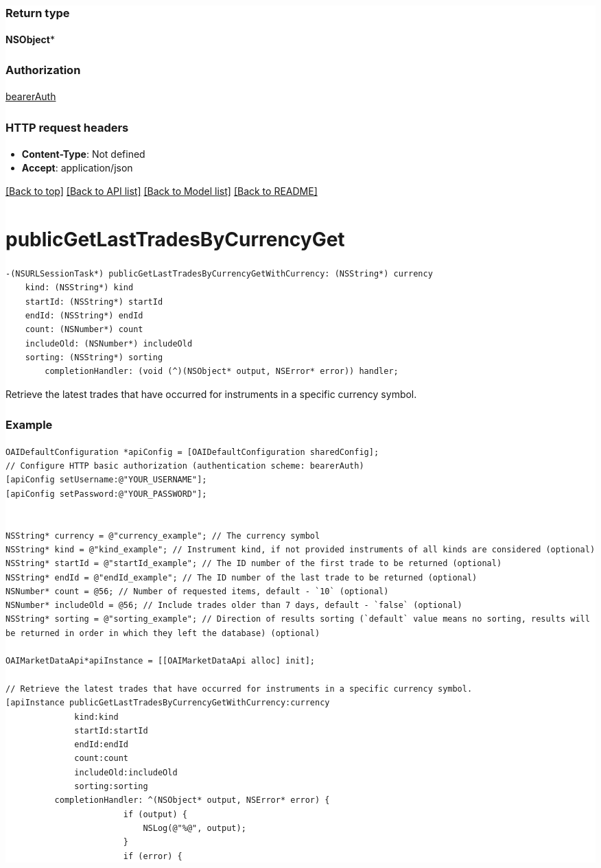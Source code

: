 ### Return type

**NSObject***

### Authorization

[bearerAuth](../README.md#bearerAuth)

### HTTP request headers

 - **Content-Type**: Not defined
 - **Accept**: application/json

[[Back to top]](#) [[Back to API list]](../README.md#documentation-for-api-endpoints) [[Back to Model list]](../README.md#documentation-for-models) [[Back to README]](../README.md)

# **publicGetLastTradesByCurrencyGet**
```objc
-(NSURLSessionTask*) publicGetLastTradesByCurrencyGetWithCurrency: (NSString*) currency
    kind: (NSString*) kind
    startId: (NSString*) startId
    endId: (NSString*) endId
    count: (NSNumber*) count
    includeOld: (NSNumber*) includeOld
    sorting: (NSString*) sorting
        completionHandler: (void (^)(NSObject* output, NSError* error)) handler;
```

Retrieve the latest trades that have occurred for instruments in a specific currency symbol.

### Example 
```objc
OAIDefaultConfiguration *apiConfig = [OAIDefaultConfiguration sharedConfig];
// Configure HTTP basic authorization (authentication scheme: bearerAuth)
[apiConfig setUsername:@"YOUR_USERNAME"];
[apiConfig setPassword:@"YOUR_PASSWORD"];


NSString* currency = @"currency_example"; // The currency symbol
NSString* kind = @"kind_example"; // Instrument kind, if not provided instruments of all kinds are considered (optional)
NSString* startId = @"startId_example"; // The ID number of the first trade to be returned (optional)
NSString* endId = @"endId_example"; // The ID number of the last trade to be returned (optional)
NSNumber* count = @56; // Number of requested items, default - `10` (optional)
NSNumber* includeOld = @56; // Include trades older than 7 days, default - `false` (optional)
NSString* sorting = @"sorting_example"; // Direction of results sorting (`default` value means no sorting, results will be returned in order in which they left the database) (optional)

OAIMarketDataApi*apiInstance = [[OAIMarketDataApi alloc] init];

// Retrieve the latest trades that have occurred for instruments in a specific currency symbol.
[apiInstance publicGetLastTradesByCurrencyGetWithCurrency:currency
              kind:kind
              startId:startId
              endId:endId
              count:count
              includeOld:includeOld
              sorting:sorting
          completionHandler: ^(NSObject* output, NSError* error) {
                        if (output) {
                            NSLog(@"%@", output);
                        }
                        if (error) {
```